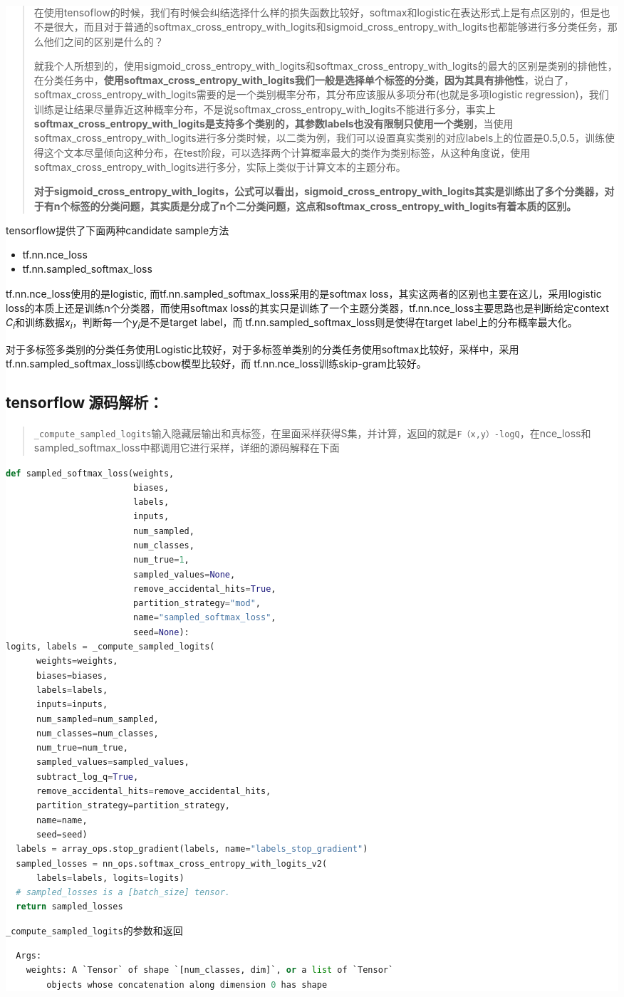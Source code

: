 > 在使用tensoflow的时候，我们有时候会纠结选择什么样的损失函数比较好，softmax和logistic在表达形式上是有点区别的，但是也不是很大，而且对于普通的softmax_cross_entropy_with_logits和sigmoid_cross_entropy_with_logits也都能够进行多分类任务，那么他们之间的区别是什么的？
> 
> 就我个人所想到的，使用sigmoid_cross_entropy_with_logits和softmax_cross_entropy_with_logits的最大的区别是类别的排他性，在分类任务中，**使用softmax_cross_entropy_with_logits我们一般是选择单个标签的分类，因为其具有排他性**，说白了，softmax_cross_entropy_with_logits需要的是一个类别概率分布，其分布应该服从多项分布(也就是多项logistic regression)，我们训练是让结果尽量靠近这种概率分布，不是说softmax_cross_entropy_with_logits不能进行多分，事实上**softmax_cross_entropy_with_logits是支持多个类别的，其参数labels也没有限制只使用一个类别**，当使用softmax_cross_entropy_with_logits进行多分类时候，以二类为例，我们可以设置真实类别的对应labels上的位置是0.5,0.5，训练使得这个文本尽量倾向这种分布，在test阶段，可以选择两个计算概率最大的类作为类别标签，从这种角度说，使用softmax_cross_entropy_with_logits进行多分，实际上类似于计算文本的主题分布。
> 
> **对于sigmoid_cross_entropy_with_logits，公式可以看出，sigmoid_cross_entropy_with_logits其实是训练出了多个分类器，对于有n个标签的分类问题，其实质是分成了n个二分类问题，这点和softmax_cross_entropy_with_logits有着本质的区别。**

tensorflow提供了下面两种candidate sample方法
- tf.nn.nce_loss
- tf.nn.sampled_softmax_loss

 tf.nn.nce_loss使用的是logistic, 而tf.nn.sampled_softmax_loss采用的是softmax loss，其实这两者的区别也主要在这儿，采用logistic loss的本质上还是训练n个分类器，而使用softmax loss的其实只是训练了一个主题分类器，tf.nn.nce_loss主要思路也是判断给定context $C_i$和训练数据$x_i$，判断每一个$y_i$是不是target label，而 tf.nn.sampled_softmax_loss则是使得在target label上的分布概率最大化。

对于多标签多类别的分类任务使用Logistic比较好，对于多标签单类别的分类任务使用softmax比较好，采样中，采用tf.nn.sampled_softmax_loss训练cbow模型比较好，而 tf.nn.nce_loss训练skip-gram比较好。

## tensorflow 源码解析：
> `_compute_sampled_logits`输入隐藏层输出和真标签，在里面采样获得S集，并计算，返回的就是`F（x,y）-logQ`，在nce_loss和sampled_softmax_loss中都调用它进行采样，详细的源码解释在下面
```python
def sampled_softmax_loss(weights,
                         biases,
                         labels,
                         inputs,
                         num_sampled,
                         num_classes,
                         num_true=1,
                         sampled_values=None,
                         remove_accidental_hits=True,
                         partition_strategy="mod",
                         name="sampled_softmax_loss",
                         seed=None):
logits, labels = _compute_sampled_logits(
      weights=weights,
      biases=biases,
      labels=labels,
      inputs=inputs,
      num_sampled=num_sampled,
      num_classes=num_classes,
      num_true=num_true,
      sampled_values=sampled_values,
      subtract_log_q=True,
      remove_accidental_hits=remove_accidental_hits,
      partition_strategy=partition_strategy,
      name=name,
      seed=seed)
  labels = array_ops.stop_gradient(labels, name="labels_stop_gradient")
  sampled_losses = nn_ops.softmax_cross_entropy_with_logits_v2(
      labels=labels, logits=logits)
  # sampled_losses is a [batch_size] tensor.
  return sampled_losses
```
`_compute_sampled_logits`的参数和返回
```python
  Args:
    weights: A `Tensor` of shape `[num_classes, dim]`, or a list of `Tensor`
        objects whose concatenation along dimension 0 has shape
```